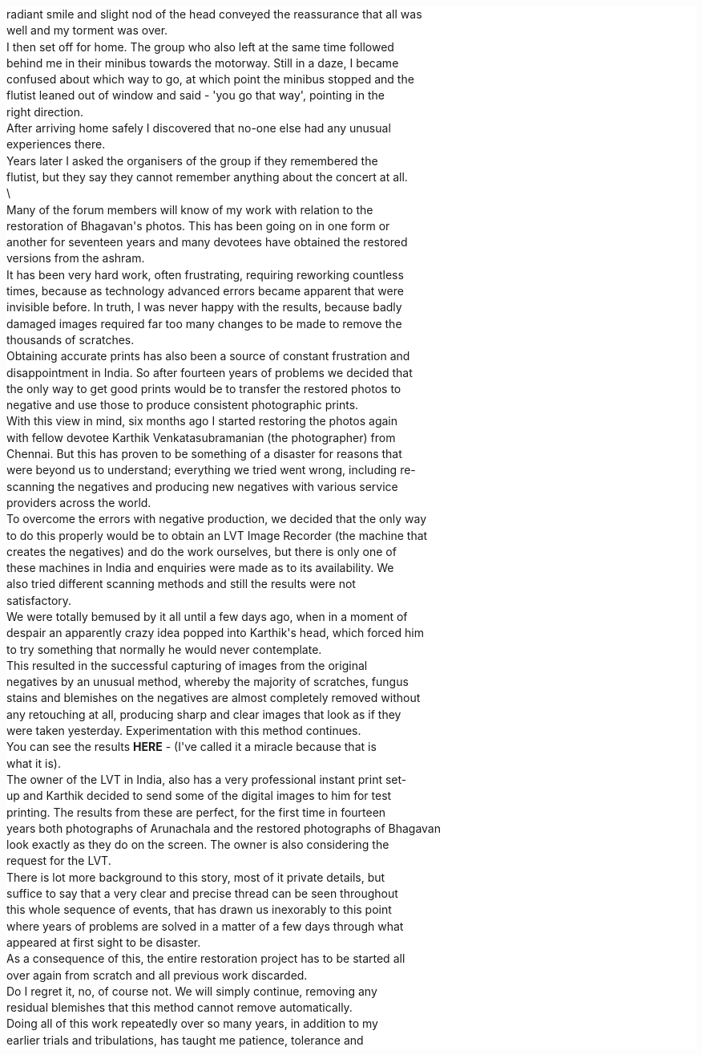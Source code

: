 radiant smile and slight nod of the head conveyed the reassurance that all was  
well and my torment was over.   
I then set off for home. The group who also left at the same time followed  
behind me in their minibus towards the motorway. Still in a daze, I became  
confused about which way to go, at which point the minibus stopped and the  
flutist leaned out of window and said - 'you go that way', pointing in the  
right direction.   
After arriving home safely I discovered that no-one else had any unusual  
experiences there.   
Years later I asked the organisers of the group if they remembered the  
flutist, but they say they cannot remember anything about the concert at all.   
\   
Many of the forum members will know of my work with relation to the  
restoration of Bhagavan's photos. This has been going on in one form or  
another for seventeen years and many devotees have obtained the restored  
versions from the ashram.   
It has been very hard work, often frustrating, requiring reworking countless  
times, because as technology advanced errors became apparent that were  
invisible before. In truth, I was never happy with the results, because badly  
damaged images required far too many changes to be made to remove the  
thousands of scratches.   
Obtaining accurate prints has also been a source of constant frustration and  
disappointment in India. So after fourteen years of problems we decided that  
the only way to get good prints would be to transfer the restored photos to  
negative and use those to produce consistent photographic prints.   
With this view in mind, six months ago I started restoring the photos again  
with fellow devotee Karthik Venkatasubramanian (the photographer) from  
Chennai. But this has proven to be something of a disaster for reasons that  
were beyond us to understand; everything we tried went wrong, including re-  
scanning the negatives and producing new negatives with various service  
providers across the world.   
To overcome the errors with negative production, we decided that the only way  
to do this properly would be to obtain an LVT Image Recorder (the machine that  
creates the negatives) and do the work ourselves, but there is only one of  
these machines in India and enquiries were made as to its availability. We  
also tried different scanning methods and still the results were not  
satisfactory.   
We were totally bemused by it all until a few days ago, when in a moment of  
despair an apparently crazy idea popped into Karthik's head, which forced him  
to try something that normally he would never contemplate.   
This resulted in the successful capturing of images from the original  
negatives by an unusual method, whereby the majority of scratches, fungus  
stains and blemishes on the negatives are almost completely removed without  
any retouching at all, producing sharp and clear images that look as if they  
were taken yesterday. Experimentation with this method continues.   
You can see the results **HERE** \- (I've called it a miracle because that is  
what it is).   
The owner of the LVT in India, also has a very professional instant print set-  
up and Karthik decided to send some of the digital images to him for test  
printing. The results from these are perfect, for the first time in fourteen  
years both photographs of Arunachala and the restored photographs of Bhagavan  
look exactly as they do on the screen. The owner is also considering the  
request for the LVT.   
There is lot more background to this story, most of it private details, but  
suffice to say that a very clear and precise thread can be seen throughout  
this whole sequence of events, that has drawn us inexorably to this point  
where years of problems are solved in a matter of a few days through what  
appeared at first sight to be disaster.   
As a consequence of this, the entire restoration project has to be started all  
over again from scratch and all previous work discarded.   
Do I regret it, no, of course not. We will simply continue, removing any  
residual blemishes that this method cannot remove automatically.   
Doing all of this work repeatedly over so many years, in addition to my  
earlier trials and tribulations, has taught me patience, tolerance and  
